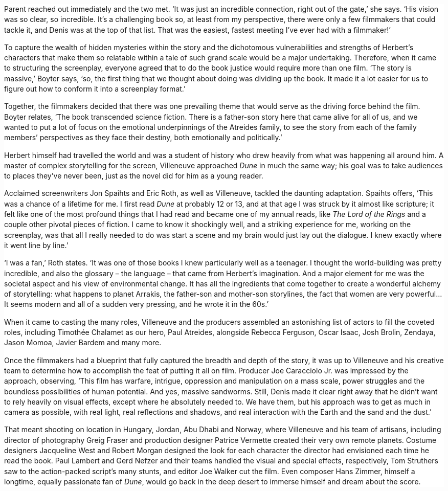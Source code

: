 Parent reached out immediately and the two met. ‘It was just an incredible connection, right out of the gate,’ she says. ‘His vision was so clear, so incredible. It’s a challenging book so, at least from my perspective, there were only a few filmmakers that could tackle it, and Denis was at the top of that list. That was the easiest, fastest meeting I’ve ever had with a filmmaker!’

To capture the wealth of hidden mysteries within the story and the dichotomous vulnerabilities and strengths of Herbert’s characters that make them so relatable within a tale of such grand scale would be a major undertaking. Therefore, when it came to structuring the screenplay, everyone agreed that to do the book justice would require more than one film. ‘The story is massive,’ Boyter says, ‘so, the first thing that we thought about doing was dividing up the book. It made it a lot easier for us to figure out how to conform it into a screenplay format.’

Together, the filmmakers decided that there was one prevailing theme that would serve as the driving force behind the film. Boyter relates, ‘The book transcended science fiction. There is a father-son story here that came alive for all of us, and we wanted to put a lot of focus on the emotional underpinnings of the Atreides family, to see the story from each of the family members’ perspectives as they face their destiny, both emotionally and politically.’

Herbert himself had travelled the world and was a student of history who drew heavily from what was happening all around him. A master of complex storytelling for the screen, Villeneuve approached _Dune_ in much the same way; his goal was to take audiences to places they’ve never been, just as the novel did for him as a young reader.

Acclaimed screenwriters Jon Spaihts and Eric Roth, as well as Villeneuve, tackled the daunting adaptation. Spaihts offers, ‘This was a chance of a lifetime for me. I first read _Dune_ at probably 12 or 13, and at that age I was struck by it almost like scripture; it felt like one of the most profound things that I had read and became one of my annual reads, like _The Lord of the Rings_ and a couple other pivotal pieces of fiction. I came to know it shockingly well, and a striking experience for me, working on the screenplay, was that all I really needed to do was start a scene and my brain would just lay out the dialogue. I knew exactly where it went line by line.’

‘I was a fan,’ Roth states. ‘It was one of those books I knew particularly well as a teenager. I thought the world-building was pretty incredible, and also the glossary – the language – that came from Herbert’s imagination. And a major element for me was the societal aspect and his view of environmental change. It has all the ingredients that come together to create a wonderful alchemy of storytelling: what happens to planet Arrakis, the father-son and mother-son storylines, the fact that women are very powerful… It seems modern and all of a sudden very pressing, and he wrote it in the 60s.’

When it came to casting the many roles, Villeneuve and the producers assembled an astonishing list of actors to fill the coveted roles, including Timothée Chalamet as our hero, Paul Atreides, alongside Rebecca Ferguson, Oscar Isaac, Josh Brolin, Zendaya, Jason Momoa, Javier Bardem and many more.

Once the filmmakers had a blueprint that fully captured the breadth and depth of the story, it was up to Villeneuve and his creative team to determine how to accomplish the feat of putting it all on film. Producer Joe Caracciolo Jr. was impressed by the approach, observing, ‘This film has warfare, intrigue, oppression and manipulation on a mass scale, power struggles and the boundless possibilities of human potential. And yes, massive sandworms. Still, Denis made it clear right away that he didn’t want to rely heavily on visual effects, except where he absolutely needed to. We have them, but his approach was to get as much in camera as possible, with real light, real reflections and shadows, and real interaction with the Earth and the sand and the dust.’

That meant shooting on location in Hungary, Jordan, Abu Dhabi and Norway, where Villeneuve and his team of artisans, including director of photography Greig Fraser and production designer Patrice Vermette created their very own remote planets. Costume designers Jacqueline West and Robert Morgan designed the look for each character the director had envisioned each time he read the book. Paul Lambert and Gerd Nefzer and their teams handled the visual and special effects, respectively, Tom Struthers saw to the action-packed script’s many stunts, and editor Joe Walker cut the film. Even composer Hans Zimmer, himself a longtime, equally passionate fan of _Dune_, would go back in the deep desert to immerse himself and dream about the score.

